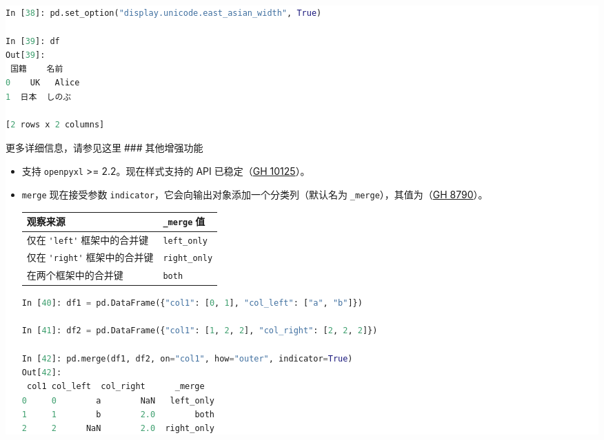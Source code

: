 ```py
In [38]: pd.set_option("display.unicode.east_asian_width", True)

In [39]: df
Out[39]: 
 国籍    名前
0    UK   Alice
1  日本  しのぶ

[2 rows x 2 columns] 
```

更多详细信息，请参见这里  ### 其他增强功能

+   支持 `openpyxl` >= 2.2。现在样式支持的 API 已稳定（[GH 10125](https://github.com/pandas-dev/pandas/issues/10125)）。

+   `merge` 现在接受参数 `indicator`，它会向输出对象添加一个分类列（默认名为 `_merge`），其值为（[GH 8790](https://github.com/pandas-dev/pandas/issues/8790)）。

    | 观察来源 | `_merge` 值 |
    | --- | --- |
    | 仅在 `'left'` 框架中的合并键 | `left_only` |
    | 仅在 `'right'` 框架中的合并键 | `right_only` |
    | 在两个框架中的合并键 | `both` |

    ```py
    In [40]: df1 = pd.DataFrame({"col1": [0, 1], "col_left": ["a", "b"]})

    In [41]: df2 = pd.DataFrame({"col1": [1, 2, 2], "col_right": [2, 2, 2]})

    In [42]: pd.merge(df1, df2, on="col1", how="outer", indicator=True)
    Out[42]: 
     col1 col_left  col_right      _merge
    0     0        a        NaN   left_only
    1     1        b        2.0        both
    2     2      NaN        2.0  right_only
